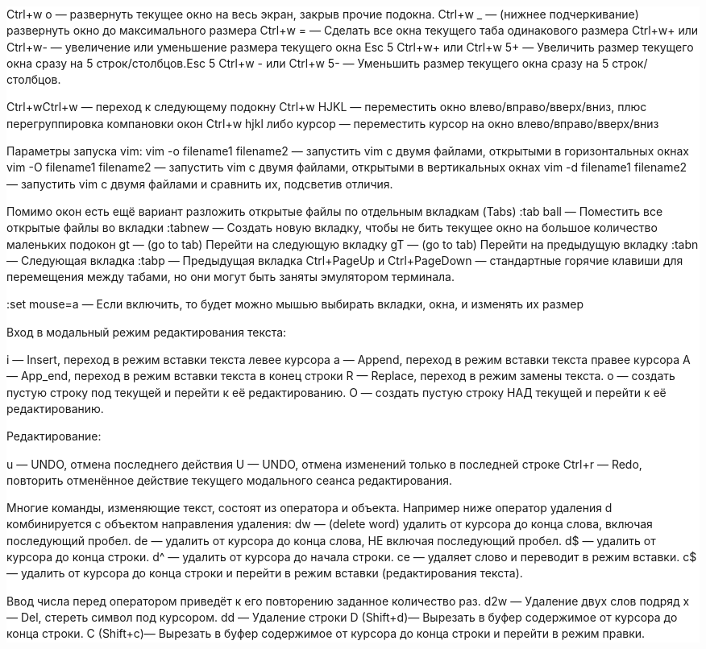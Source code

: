 Сtrl+w o — развернуть текущее окно на весь экран, закрыв прочие подокна.
Сtrl+w _ — (нижнее подчеркивание) развернуть окно до максимального размера
Сtrl+w = — Сделать все окна текущего таба одинакового размера
Ctrl+w+ или Ctrl+w- — увеличение или уменьшение размера текущего окна
Esc 5 Ctrl+w+ или Сtrl+w 5+ — Увеличить размер текущего окна сразу на 5 строк/столбцов.Esc 5 Ctrl+w - или Сtrl+w 5- — Уменьшить размер текущего окна сразу на 5 строк/столбцов.

Ctrl+wCtrl+w — переход к следующему подокну
Ctrl+w HJKL — переместить окно влево/вправо/вверх/вниз, плюс перегруппировка компановки окон Ctrl+w hjkl либо курсор — переместить курсор на окно влево/вправо/вверх/вниз

Параметры запуска  vim:
vim -o filename1 filename2 — запустить vim с двумя файлами, открытыми в горизонтальных окнах
vim -O filename1 filename2 — запустить vim с двумя файлами, открытыми в вертикальных окнах
vim -d filename1 filename2 — запустить vim с двумя файлами и сравнить их, подсветив отличия.

Помимо окон есть ещё вариант разложить открытые файлы по отдельным вкладкам (Tabs)
:tab ball — Поместить все открытые файлы во вкладки
:tabnew — Создать новую вкладку, чтобы не бить текущее окно на большое количество маленьких подокон
gt — (go to tab) Перейти на следующую вкладку
gT — (go to tab) Перейти на предыдущую вкладку
:tabn — Следующая вкладка
:tabp — Предыдущая вкладка
Ctrl+PageUp и Ctrl+PageDown — стандартные горячие клавиши для перемещения между табами, но они могут  быть заняты эмулятором терминала.

:set mouse=a — Если включить, то будет можно мышью выбирать вкладки, окна, и изменять их размер

Вход в модальный режим редактирования текста:

i — Insert, переход в режим вставки текста левее курсора
a — Append, переход в режим вставки текста правее курсора
A — App_end, переход в режим вставки текста в конец строки
R — Replace, переход в режим замены текста.
o — создать пустую строку под текущей и перейти к её редактированию. 
O — создать пустую строку НАД текущей и перейти к её редактированию. 

Редактирование:

u — UNDO, отмена последнего действия
U — UNDO, отмена изменений только в последней строке
Ctrl+r — Redo, повторить отменённое действие текущего модального сеанса редактирования.

Многие команды, изменяющие текст, состоят из оператора и объекта. Например ниже оператор удаления d комбинируется с объектом направления удаления:
dw — (delete word) удалить от курсора до конца слова, включая последующий пробел.
de — удалить от курсора до конца слова, НЕ включая последующий пробел.
d$ — удалить от курсора до конца строки.
d^ — удалить от курсора до начала строки.
ce — удаляет слово и переводит в режим вставки.
c$ — удалить от курсора до конца строки и перейти в режим вставки (редактирования текста).

Ввод числа перед оператором приведёт к его повторению заданное количество раз.
d2w — Удаление двух слов подряд
x — Del, стереть символ под курсором.
dd — Удаление строки
D (Shift+d)— Вырезать в буфер содержимое от курсора до конца строки.
C (Shift+c)— Вырезать в буфер содержимое от курсора до конца строки и перейти в режим правки.
